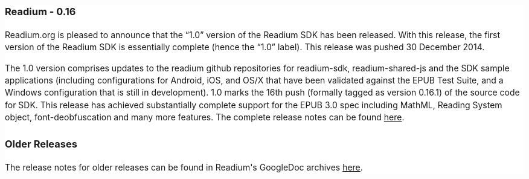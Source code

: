 ### Readium - 0.16

Readium.org is pleased to announce that the “1.0” version of the Readium SDK has been released. With this release, the first version of the Readium SDK is essentially complete (hence the “1.0” label). This release was pushed 30 December 2014.

The 1.0 version comprises updates to the readium github repositories for readium-sdk, readium-shared-js and the SDK sample applications (including configurations for Android, iOS, and OS/X that have been validated against the EPUB Test Suite, and a Windows configuration that is still in development).  1.0 marks the 16th push (formally tagged as version 0.16.1) of the source code for SDK.  This release has achieved substantially complete support for the EPUB 3.0 spec including MathML, Reading System object, font-deobfuscation and many more features.  The complete release notes can be found [here](https://docs.google.com/document/d/1AW2Ja9HArF8f9YJCiTSdkMuqZvQgP7oVplA3DJ-ssTY/edit#heading=h.lqh1c9gooqsh).

### Older Releases

The release notes for older releases can be found in Readium's GoogleDoc archives [here](https://drive.google.com/drive/folders/0BzaNaBNAB6FjbloySkdKRHZzdGM/0BzaNaBNAB6FjTE1PVkhWcTM0cU0/0BzaNaBNAB6FjMllWSjQwa2lwVkU?hl=en).
